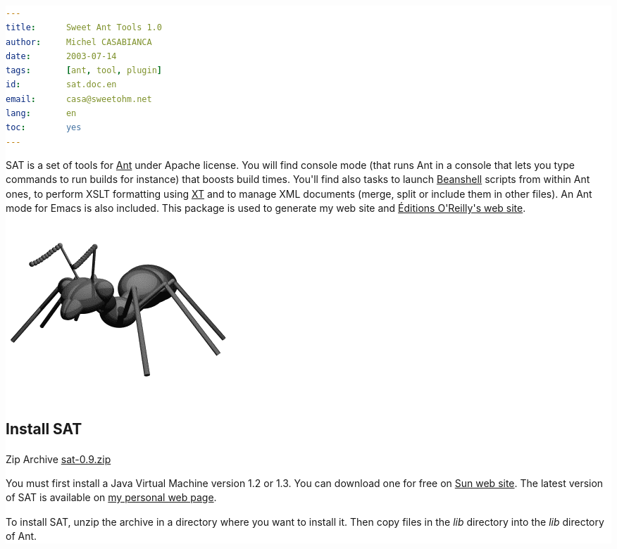 ```yaml
---
title:      Sweet Ant Tools 1.0
author:     Michel CASABIANCA
date:       2003-07-14
tags:       [ant, tool, plugin]
id:         sat.doc.en
email:      casa@sweetohm.net
lang:       en
toc:        yes
---
```


SAT is a set of tools for [Ant](http://jakarta.apache.org/ant) under
Apache license. You will find console mode (that runs Ant in a console
that lets you type commands to run builds for instance) that boosts
build times. You'll find also tasks to launch
[Beanshell](http://www.beanshell.org) scripts from within Ant ones, to
perform XSLT formatting using [XT](http://www.jclark.com/xml/xt.html)
and to manage XML documents (merge, split or include them in other
files). An Ant mode for Emacs is also included. This package is used to
generate my web site and [Éditions O'Reilly's web
site](http://www.oreilly.fr).



![](sat.titre.png)

Install SAT
-----------

Zip Archive [sat-0.9.zip](../arc/sat-0.9.zip)

You must first install a Java Virtual Machine version
1.2 or 1.3. You can download one for free on [Sun web
site](http://java.sun.com/products/jdk/1.2). The latest version of SAT
is available on [my personal web page](http://sweetohm.net/article/sat.en.html).

To install SAT, unzip the archive in a directory where you want to
install it. Then copy files in the *lib* directory into the *lib*
directory of Ant.
